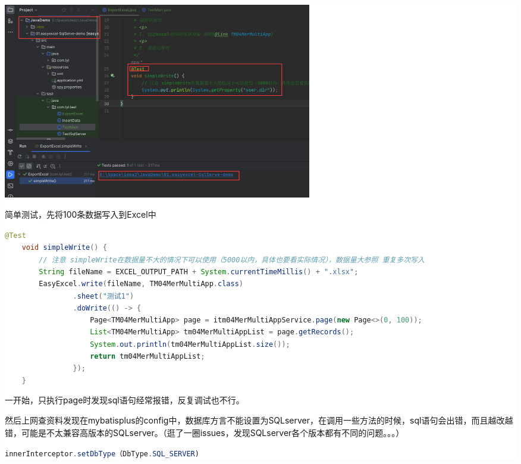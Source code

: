 <img src="images/image-20230605085732804.png" alt="image-20230605085732804" style="zoom:50%;" />

简单测试，先将100条数据写入到Excel中

~~~java
@Test
	void simpleWrite() {
		// 注意 simpleWrite在数据量不大的情况下可以使用（5000以内，具体也要看实际情况），数据量大参照 重复多次写入
		String fileName = EXCEL_OUTPUT_PATH + System.currentTimeMillis() + ".xlsx";
		EasyExcel.write(fileName, TM04MerMultiApp.class)
				.sheet("测试1")
				.doWrite(() -> {
					Page<TM04MerMultiApp> page = itm04MerMultiAppService.page(new Page<>(0, 100));
					List<TM04MerMultiApp> tm04MerMultiAppList = page.getRecords();
					System.out.println(tm04MerMultiAppList.size());
					return tm04MerMultiAppList;
				});
	}
~~~

一开始，只执行page时发现sql语句经常报错，反复调试也不行。

然后上网查资料发现在mybatisplus的config中，数据库方言不能设置为SQLserver，在调用一些方法的时候，sql语句会出错，而且越改越错，可能是不太兼容高版本的SQLserver。（逛了一圈issues，发现SQLserver各个版本都有不同的问题。。。）

~~~java
innerInterceptor.setDbType（DbType.SQL_SERVER)
~~~
